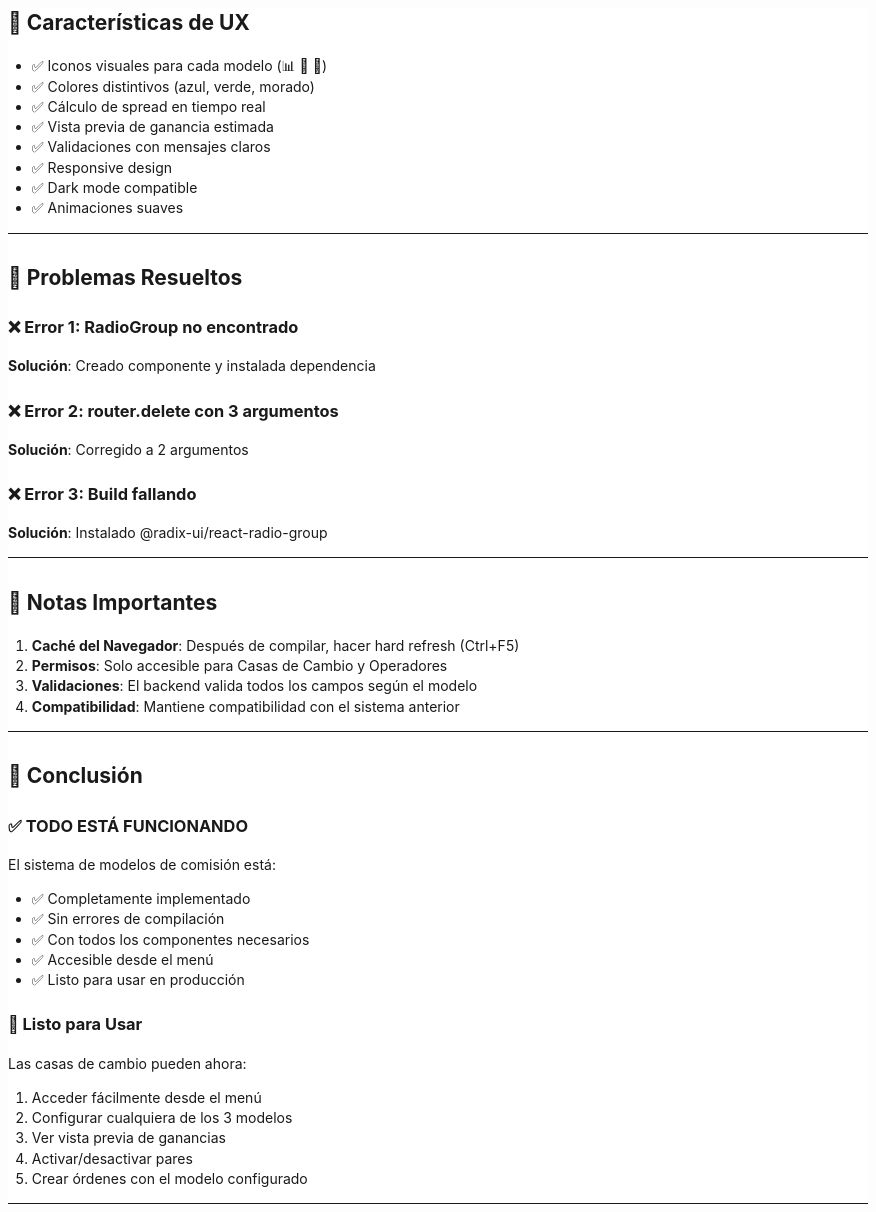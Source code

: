 
## 🎨 Características de UX

- ✅ Iconos visuales para cada modelo (📊 💱 🔀)
- ✅ Colores distintivos (azul, verde, morado)
- ✅ Cálculo de spread en tiempo real
- ✅ Vista previa de ganancia estimada
- ✅ Validaciones con mensajes claros
- ✅ Responsive design
- ✅ Dark mode compatible
- ✅ Animaciones suaves

---

## 🐛 Problemas Resueltos

### ❌ Error 1: RadioGroup no encontrado
**Solución**: Creado componente y instalada dependencia

### ❌ Error 2: router.delete con 3 argumentos
**Solución**: Corregido a 2 argumentos

### ❌ Error 3: Build fallando
**Solución**: Instalado @radix-ui/react-radio-group

---

## 📝 Notas Importantes

1. **Caché del Navegador**: Después de compilar, hacer hard refresh (Ctrl+F5)
2. **Permisos**: Solo accesible para Casas de Cambio y Operadores
3. **Validaciones**: El backend valida todos los campos según el modelo
4. **Compatibilidad**: Mantiene compatibilidad con el sistema anterior

---

## 🎉 Conclusión

### ✅ TODO ESTÁ FUNCIONANDO

El sistema de modelos de comisión está:
- ✅ Completamente implementado
- ✅ Sin errores de compilación
- ✅ Con todos los componentes necesarios
- ✅ Accesible desde el menú
- ✅ Listo para usar en producción

### 🚀 Listo para Usar

Las casas de cambio pueden ahora:
1. Acceder fácilmente desde el menú
2. Configurar cualquiera de los 3 modelos
3. Ver vista previa de ganancias
4. Activar/desactivar pares
5. Crear órdenes con el modelo configurado

---